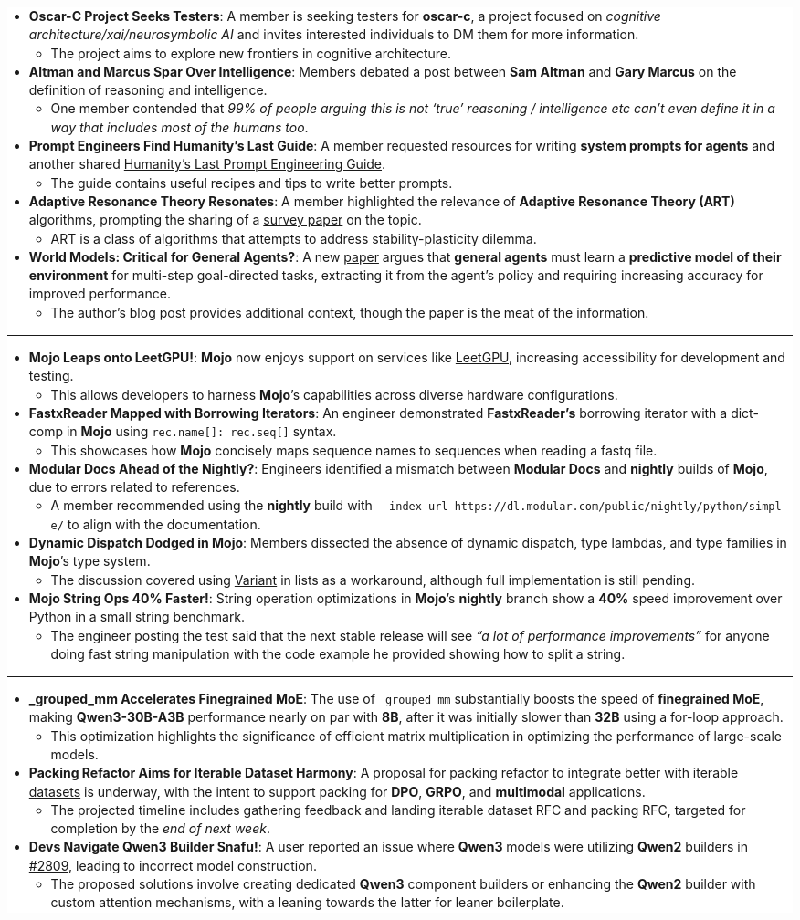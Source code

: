 - **Oscar-C Project Seeks Testers**: A member is seeking testers for **oscar-c**, a project focused on _cognitive architecture/xai/neurosymbolic AI_ and invites interested individuals to DM them for more information.
  - The project aims to explore new frontiers in cognitive architecture.
- **Altman and Marcus Spar Over Intelligence**: Members debated a [post](https://x.com/sama/status/1932588741584957482) between **Sam Altman** and **Gary Marcus** on the definition of reasoning and intelligence.
  - One member contended that _99% of people arguing this is not ‘true’ reasoning / intelligence etc can’t even define it in a way that includes most of the humans too_.
- **Prompt Engineers Find Humanity’s Last Guide**: A member requested resources for writing **system prompts for agents** and another shared [Humanity’s Last Prompt Engineering Guide](https://www.forwardfuture.ai/p/humanity-s-last-prompt-engineering-guide).
  - The guide contains useful recipes and tips to write better prompts.
- **Adaptive Resonance Theory Resonates**: A member highlighted the relevance of **Adaptive Resonance Theory (ART)** algorithms, prompting the sharing of a [survey paper](https://arxiv.org/abs/1905.11437) on the topic.
  - ART is a class of algorithms that attempts to address stability-plasticity dilemma.
- **World Models: Critical for General Agents?**: A new [paper](https://arxiv.org/abs/2506.01622) argues that **general agents** must learn a **predictive model of their environment** for multi-step goal-directed tasks, extracting it from the agent’s policy and requiring increasing accuracy for improved performance.
  - The author’s [blog post](https://richardcsuwandi.github.io/blog/2025/agents-world-models/) provides additional context, though the paper is the meat of the information.

---

- **Mojo Leaps onto LeetGPU!**: **Mojo** now enjoys support on services like [LeetGPU](https://leetgpu.com/), increasing accessibility for development and testing.
  - This allows developers to harness **Mojo**’s capabilities across diverse hardware configurations.
- **FastxReader Mapped with Borrowing Iterators**: An engineer demonstrated **FastxReader’s** borrowing iterator with a dict-comp in **Mojo** using `rec.name[]: rec.seq[]` syntax.
  - This showcases how **Mojo** concisely maps sequence names to sequences when reading a fastq file.
- **Modular Docs Ahead of the Nightly?**: Engineers identified a mismatch between **Modular Docs** and **nightly** builds of **Mojo**, due to errors related to references.
  - A member recommended using the **nightly** build with `--index-url https://dl.modular.com/public/nightly/python/simple/` to align with the documentation.
- **Dynamic Dispatch Dodged in Mojo**: Members dissected the absence of dynamic dispatch, type lambdas, and type families in **Mojo**’s type system.
  - The discussion covered using [Variant](https://github.com/josiahls/firehose/tree/master/firehose) in lists as a workaround, although full implementation is still pending.
- **Mojo String Ops 40% Faster!**: String operation optimizations in **Mojo**’s **nightly** branch show a **40%** speed improvement over Python in a small string benchmark.
  - The engineer posting the test said that the next stable release will see _“a lot of performance improvements”_ for anyone doing fast string manipulation with the code example he provided showing how to split a string.

---

- **\_grouped_mm Accelerates Finegrained MoE**: The use of `_grouped_mm` substantially boosts the speed of **finegrained MoE**, making **Qwen3-30B-A3B** performance nearly on par with **8B**, after it was initially slower than **32B** using a for-loop approach.
  - This optimization highlights the significance of efficient matrix multiplication in optimizing the performance of large-scale models.
- **Packing Refactor Aims for Iterable Dataset Harmony**: A proposal for packing refactor to integrate better with [iterable datasets](https://github.com/pytorch/torchtune/pull/2819) is underway, with the intent to support packing for **DPO**, **GRPO**, and **multimodal** applications.
  - The projected timeline includes gathering feedback and landing iterable dataset RFC and packing RFC, targeted for completion by the _end of next week_.
- **Devs Navigate **Qwen3** Builder Snafu!**: A user reported an issue where **Qwen3** models were utilizing **Qwen2** builders in [#2809](https://github.com/pytorch/torchtune/pull/2809), leading to incorrect model construction.
  - The proposed solutions involve creating dedicated **Qwen3** component builders or enhancing the **Qwen2** builder with custom attention mechanisms, with a leaning towards the latter for leaner boilerplate.